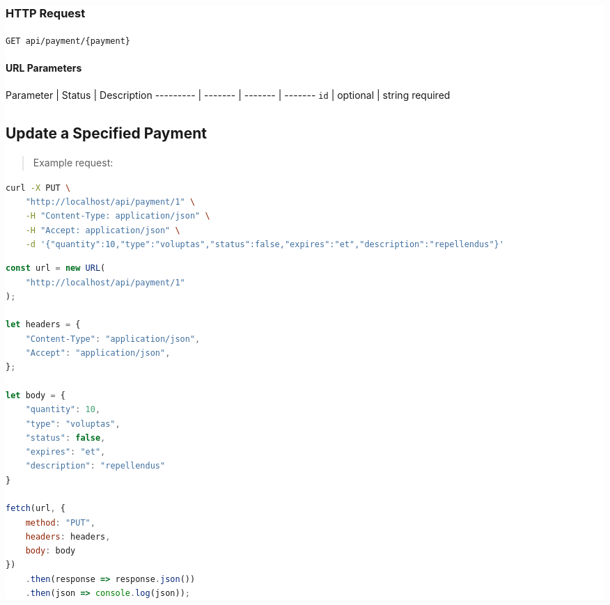 ### HTTP Request
`GET api/payment/{payment}`

#### URL Parameters

Parameter | Status | Description
--------- | ------- | ------- | -------
    `id` |  optional  | string required




## Update a Specified Payment

> Example request:

```bash
curl -X PUT \
    "http://localhost/api/payment/1" \
    -H "Content-Type: application/json" \
    -H "Accept: application/json" \
    -d '{"quantity":10,"type":"voluptas","status":false,"expires":"et","description":"repellendus"}'

```

```javascript
const url = new URL(
    "http://localhost/api/payment/1"
);

let headers = {
    "Content-Type": "application/json",
    "Accept": "application/json",
};

let body = {
    "quantity": 10,
    "type": "voluptas",
    "status": false,
    "expires": "et",
    "description": "repellendus"
}

fetch(url, {
    method: "PUT",
    headers: headers,
    body: body
})
    .then(response => response.json())
    .then(json => console.log(json));
```



